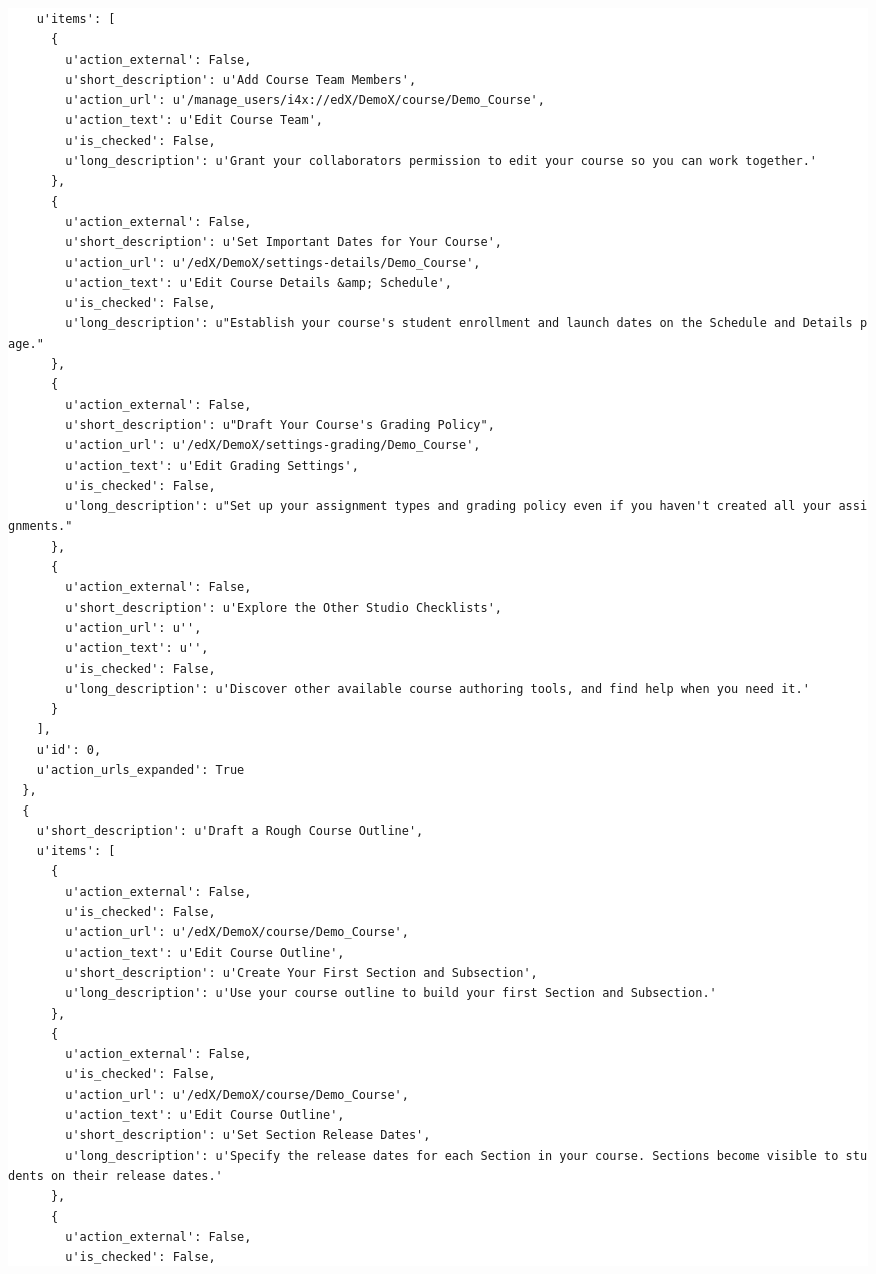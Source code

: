         u'items': [
          {
            u'action_external': False,
            u'short_description': u'Add Course Team Members',
            u'action_url': u'/manage_users/i4x://edX/DemoX/course/Demo_Course',
            u'action_text': u'Edit Course Team',
            u'is_checked': False,
            u'long_description': u'Grant your collaborators permission to edit your course so you can work together.'
          },
          {
            u'action_external': False,
            u'short_description': u'Set Important Dates for Your Course',
            u'action_url': u'/edX/DemoX/settings-details/Demo_Course',
            u'action_text': u'Edit Course Details &amp; Schedule',
            u'is_checked': False,
            u'long_description': u"Establish your course's student enrollment and launch dates on the Schedule and Details page."
          },
          {
            u'action_external': False,
            u'short_description': u"Draft Your Course's Grading Policy",
            u'action_url': u'/edX/DemoX/settings-grading/Demo_Course',
            u'action_text': u'Edit Grading Settings',
            u'is_checked': False,
            u'long_description': u"Set up your assignment types and grading policy even if you haven't created all your assignments."
          },
          {
            u'action_external': False,
            u'short_description': u'Explore the Other Studio Checklists',
            u'action_url': u'',
            u'action_text': u'',
            u'is_checked': False,
            u'long_description': u'Discover other available course authoring tools, and find help when you need it.'
          }
        ],
        u'id': 0,
        u'action_urls_expanded': True
      },
      {
        u'short_description': u'Draft a Rough Course Outline',
        u'items': [
          {
            u'action_external': False,
            u'is_checked': False,
            u'action_url': u'/edX/DemoX/course/Demo_Course',
            u'action_text': u'Edit Course Outline',
            u'short_description': u'Create Your First Section and Subsection',
            u'long_description': u'Use your course outline to build your first Section and Subsection.'
          },
          {
            u'action_external': False,
            u'is_checked': False,
            u'action_url': u'/edX/DemoX/course/Demo_Course',
            u'action_text': u'Edit Course Outline',
            u'short_description': u'Set Section Release Dates',
            u'long_description': u'Specify the release dates for each Section in your course. Sections become visible to students on their release dates.'
          },
          {
            u'action_external': False,
            u'is_checked': False,